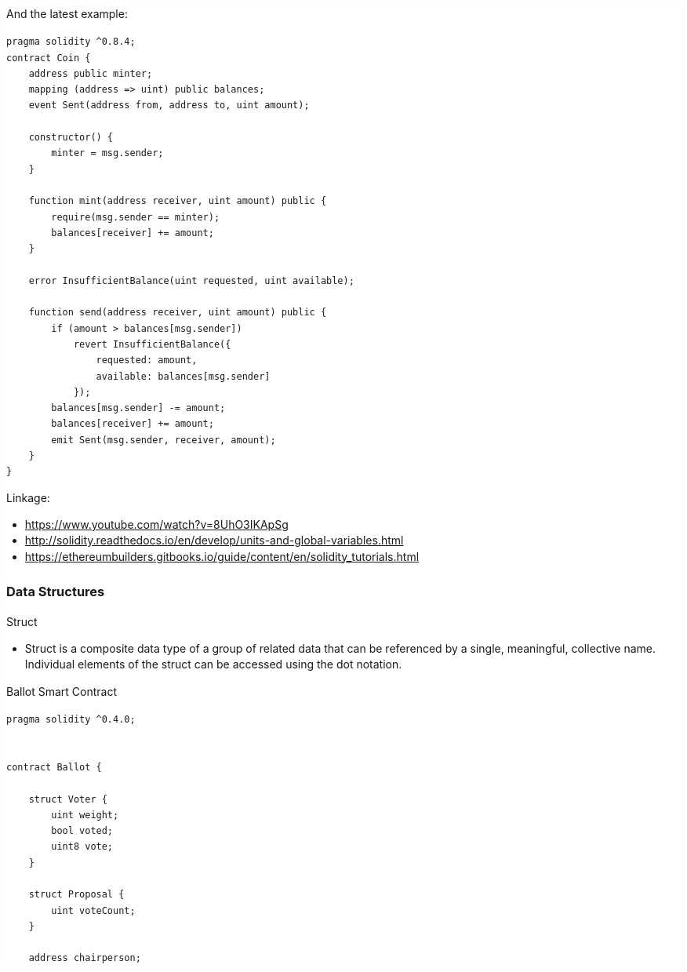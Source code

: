 And the latest example:

```
pragma solidity ^0.8.4;
contract Coin {
    address public minter;
    mapping (address => uint) public balances;
    event Sent(address from, address to, uint amount);

    constructor() {
        minter = msg.sender;
    }

    function mint(address receiver, uint amount) public {
        require(msg.sender == minter);
        balances[receiver] += amount;
    }

    error InsufficientBalance(uint requested, uint available);

    function send(address receiver, uint amount) public {
        if (amount > balances[msg.sender])
            revert InsufficientBalance({
                requested: amount,
                available: balances[msg.sender]
            });
        balances[msg.sender] -= amount;
        balances[receiver] += amount;
        emit Sent(msg.sender, receiver, amount);
    }
}
```

Linkage:

* https://www.youtube.com/watch?v=8UhO3IKApSg
* http://solidity.readthedocs.io/en/develop/units-and-global-variables.html
* https://ethereumbuilders.gitbooks.io/guide/content/en/solidity_tutorials.html


### Data Structures

Struct

* Struct is a composite data type of a group of related data that can be referenced by a single, meaningful, collective name. Individual elements of the struct can be accessed using the dot notation. 

Ballot Smart Contract



```
pragma solidity ^0.4.0; 


contract Ballot {

    struct Voter {
        uint weight;
        bool voted;
        uint8 vote;
    }

    struct Proposal {
        uint voteCount;
    }

    address chairperson;
```